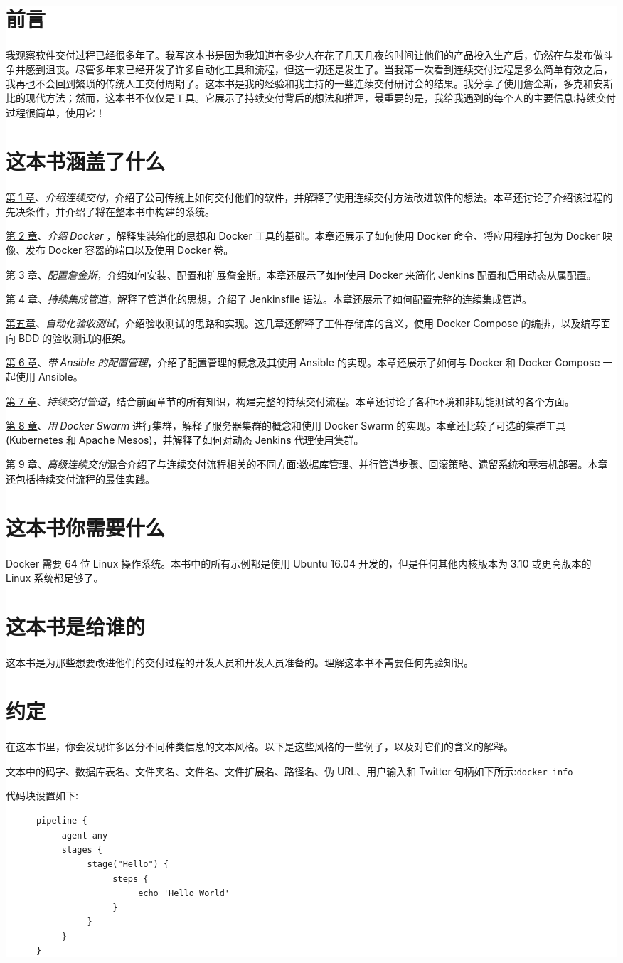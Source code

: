 # 前言

我观察软件交付过程已经很多年了。我写这本书是因为我知道有多少人在花了几天几夜的时间让他们的产品投入生产后，仍然在与发布做斗争并感到沮丧。尽管多年来已经开发了许多自动化工具和流程，但这一切还是发生了。当我第一次看到连续交付过程是多么简单有效之后，我再也不会回到繁琐的传统人工交付周期了。这本书是我的经验和我主持的一些连续交付研讨会的结果。我分享了使用詹金斯，多克和安斯比的现代方法；然而，这本书不仅仅是工具。它展示了持续交付背后的想法和推理，最重要的是，我给我遇到的每个人的主要信息:持续交付过程很简单，使用它！

# 这本书涵盖了什么

[第 1 章](00.html)、*介绍连续交付*，介绍了公司传统上如何交付他们的软件，并解释了使用连续交付方法改进软件的想法。本章还讨论了介绍该过程的先决条件，并介绍了将在整本书中构建的系统。

[第 2 章](02.html)、*介绍 Docker* ，解释集装箱化的思想和 Docker 工具的基础。本章还展示了如何使用 Docker 命令、将应用程序打包为 Docker 映像、发布 Docker 容器的端口以及使用 Docker 卷。

[第 3 章](03.html)、*配置詹金斯*，介绍如何安装、配置和扩展詹金斯。本章还展示了如何使用 Docker 来简化 Jenkins 配置和启用动态从属配置。

[第 4 章](04.html)、*持续集成管道*，解释了管道化的思想，介绍了 Jenkinsfile 语法。本章还展示了如何配置完整的连续集成管道。

[第五章](05.html)、*自动化验收测试*，介绍验收测试的思路和实现。这几章还解释了工件存储库的含义，使用 Docker Compose 的编排，以及编写面向 BDD 的验收测试的框架。

[第 6 章](06.html)、*带 Ansible 的配置管理*，介绍了配置管理的概念及其使用 Ansible 的实现。本章还展示了如何与 Docker 和 Docker Compose 一起使用 Ansible。

[第 7 章](01.html)、*持续交付管道*，结合前面章节的所有知识，构建完整的持续交付流程。本章还讨论了各种环境和非功能测试的各个方面。

[第 8 章](08.html)、*用 Docker Swarm* 进行集群，解释了服务器集群的概念和使用 Docker Swarm 的实现。本章还比较了可选的集群工具(Kubernetes 和 Apache Mesos)，并解释了如何对动态 Jenkins 代理使用集群。

[第 9 章](09.html)、*高级连续交付*混合介绍了与连续交付流程相关的不同方面:数据库管理、并行管道步骤、回滚策略、遗留系统和零宕机部署。本章还包括持续交付流程的最佳实践。

# 这本书你需要什么

Docker 需要 64 位 Linux 操作系统。本书中的所有示例都是使用 Ubuntu 16.04 开发的，但是任何其他内核版本为 3.10 或更高版本的 Linux 系统都足够了。

# 这本书是给谁的

这本书是为那些想要改进他们的交付过程的开发人员和开发人员准备的。理解这本书不需要任何先验知识。

# 约定

在这本书里，你会发现许多区分不同种类信息的文本风格。以下是这些风格的一些例子，以及对它们的含义的解释。

文本中的码字、数据库表名、文件夹名、文件名、文件扩展名、路径名、伪 URL、用户输入和 Twitter 句柄如下所示:`docker info`

代码块设置如下:

```
      pipeline {
           agent any
           stages {
                stage("Hello") {
                     steps {
                          echo 'Hello World'
                     }
                }
           }
      }
```
